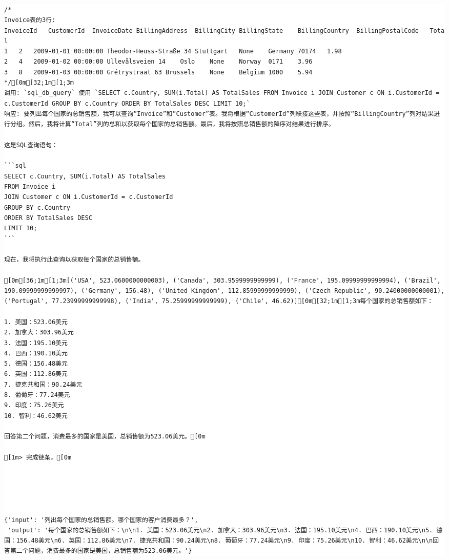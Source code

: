     /*
    Invoice表的3行:
    InvoiceId	CustomerId	InvoiceDate	BillingAddress	BillingCity	BillingState	BillingCountry	BillingPostalCode	Total
    1	2	2009-01-01 00:00:00	Theodor-Heuss-Straße 34	Stuttgart	None	Germany	70174	1.98
    2	4	2009-01-02 00:00:00	Ullevålsveien 14	Oslo	None	Norway	0171	3.96
    3	8	2009-01-03 00:00:00	Grétrystraat 63	Brussels	None	Belgium	1000	5.94
    */[0m[32;1m[1;3m
    调用: `sql_db_query` 使用 `SELECT c.Country, SUM(i.Total) AS TotalSales FROM Invoice i JOIN Customer c ON i.CustomerId = c.CustomerId GROUP BY c.Country ORDER BY TotalSales DESC LIMIT 10;`
    响应: 要列出每个国家的总销售额，我可以查询“Invoice”和“Customer”表。我将根据“CustomerId”列联接这些表，并按照“BillingCountry”列对结果进行分组。然后，我将计算“Total”列的总和以获取每个国家的总销售额。最后，我将按照总销售额的降序对结果进行排序。
    
    这是SQL查询语句：
    
    ```sql
    SELECT c.Country, SUM(i.Total) AS TotalSales
    FROM Invoice i
    JOIN Customer c ON i.CustomerId = c.CustomerId
    GROUP BY c.Country
    ORDER BY TotalSales DESC
    LIMIT 10;
    ```
    
    现在，我将执行此查询以获取每个国家的总销售额。
    
    [0m[36;1m[1;3m[('USA', 523.0600000000003), ('Canada', 303.9599999999999), ('France', 195.09999999999994), ('Brazil', 190.09999999999997), ('Germany', 156.48), ('United Kingdom', 112.85999999999999), ('Czech Republic', 90.24000000000001), ('Portugal', 77.23999999999998), ('India', 75.25999999999999), ('Chile', 46.62)][0m[32;1m[1;3m每个国家的总销售额如下：
    
    1. 美国：523.06美元
    2. 加拿大：303.96美元
    3. 法国：195.10美元
    4. 巴西：190.10美元
    5. 德国：156.48美元
    6. 英国：112.86美元
    7. 捷克共和国：90.24美元
    8. 葡萄牙：77.24美元
    9. 印度：75.26美元
    10. 智利：46.62美元
    
    回答第二个问题，消费最多的国家是美国，总销售额为523.06美元。[0m
    
    [1m> 完成链条。[0m
    




    {'input': '列出每个国家的总销售额。哪个国家的客户消费最多？',
     'output': '每个国家的总销售额如下：\n\n1. 美国：523.06美元\n2. 加拿大：303.96美元\n3. 法国：195.10美元\n4. 巴西：190.10美元\n5. 德国：156.48美元\n6. 英国：112.86美元\n7. 捷克共和国：90.24美元\n8. 葡萄牙：77.24美元\n9. 印度：75.26美元\n10. 智利：46.62美元\n\n回答第二个问题，消费最多的国家是美国，总销售额为523.06美元。'}



